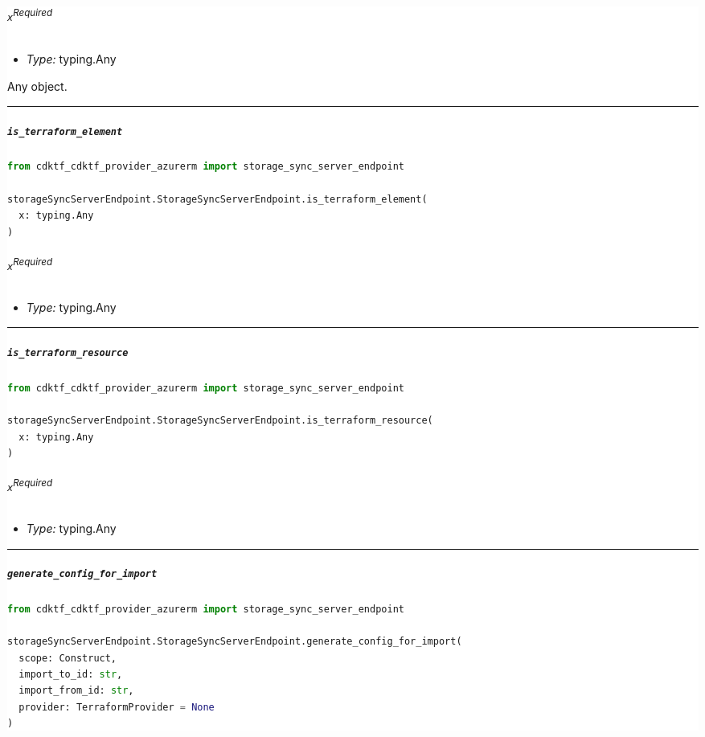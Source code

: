 ###### `x`<sup>Required</sup> <a name="x" id="@cdktf/provider-azurerm.storageSyncServerEndpoint.StorageSyncServerEndpoint.isConstruct.parameter.x"></a>

- *Type:* typing.Any

Any object.

---

##### `is_terraform_element` <a name="is_terraform_element" id="@cdktf/provider-azurerm.storageSyncServerEndpoint.StorageSyncServerEndpoint.isTerraformElement"></a>

```python
from cdktf_cdktf_provider_azurerm import storage_sync_server_endpoint

storageSyncServerEndpoint.StorageSyncServerEndpoint.is_terraform_element(
  x: typing.Any
)
```

###### `x`<sup>Required</sup> <a name="x" id="@cdktf/provider-azurerm.storageSyncServerEndpoint.StorageSyncServerEndpoint.isTerraformElement.parameter.x"></a>

- *Type:* typing.Any

---

##### `is_terraform_resource` <a name="is_terraform_resource" id="@cdktf/provider-azurerm.storageSyncServerEndpoint.StorageSyncServerEndpoint.isTerraformResource"></a>

```python
from cdktf_cdktf_provider_azurerm import storage_sync_server_endpoint

storageSyncServerEndpoint.StorageSyncServerEndpoint.is_terraform_resource(
  x: typing.Any
)
```

###### `x`<sup>Required</sup> <a name="x" id="@cdktf/provider-azurerm.storageSyncServerEndpoint.StorageSyncServerEndpoint.isTerraformResource.parameter.x"></a>

- *Type:* typing.Any

---

##### `generate_config_for_import` <a name="generate_config_for_import" id="@cdktf/provider-azurerm.storageSyncServerEndpoint.StorageSyncServerEndpoint.generateConfigForImport"></a>

```python
from cdktf_cdktf_provider_azurerm import storage_sync_server_endpoint

storageSyncServerEndpoint.StorageSyncServerEndpoint.generate_config_for_import(
  scope: Construct,
  import_to_id: str,
  import_from_id: str,
  provider: TerraformProvider = None
)
```
